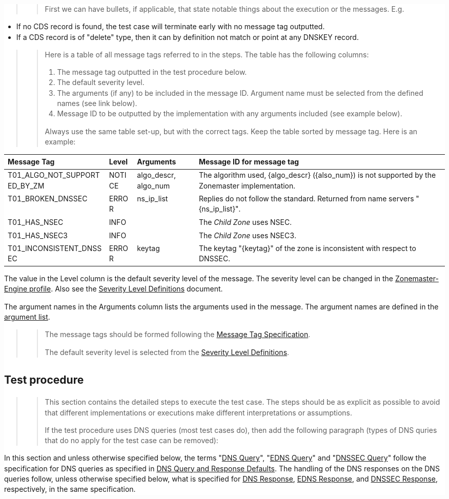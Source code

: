 > > First we can have bullets, if applicable, that state notable things about
> > the execution or the messages. E.g.
* If no CDS record is found, the test case will terminate early
  with no message tag outputted.
* If a CDS record is of "delete" type, then it can by definition not
  match or point at any DNSKEY record.

> > Here is a table of all message tags referred to in the steps. The table has
> > the following columns:
> > 1. The message tag outputted in the test procedure below.
> > 2. The default severity level.
> > 3. The arguments (if any) to be included in the message ID. Argument name
> >    must be selected from the defined names (see link below).
> > 4. Message ID to be outputted by the implementation with any arguments
> >    included (see example below).
> >
> > Always use the same table set-up, but with the correct tags. Keep the table
> > sorted by message tag. Here is an example:

Message Tag                   | Level   | Arguments            | Message ID for message tag
:-----------------------------|:--------|:---------------------|:--------------------------------------------
T01_ALGO_NOT_SUPPORTED_BY_ZM  | NOTICE  | algo_descr, algo_num | The algorithm used, {algo_descr} ({also_num}) is not supported by the Zonemaster implementation.
T01_BROKEN_DNSSEC             | ERROR   | ns_ip_list           | Replies do not follow the standard. Returned from name servers "{ns_ip_list}".
T01_HAS_NSEC                  | INFO    |                      | The *Child Zone* uses NSEC.
T01_HAS_NSEC3                 | INFO    |                      | The *Child Zone* uses NSEC3.
T01_INCONSISTENT_DNSSEC       | ERROR   | keytag               | The keytag "{keytag}" of the zone is inconsistent with respect to DNSSEC.

The value in the Level column is the default severity level of the message. The
severity level can be changed in the [Zonemaster-Engine profile]. Also see the
[Severity Level Definitions] document.

The argument names in the Arguments column lists the arguments used in the
message. The argument names are defined in the [argument list].


> > The message tags should be formed following the [Message Tag Specification].
> >
> > The default severity level is selected from the [Severity Level Definitions].

## Test procedure

> > This section contains the detailed steps to execute the test case. The steps
> > should be as explicit as possible to avoid that different implementations or
> > executions make different interpretations or assumptions.
> >
> > If the test procedure uses DNS queries (most test cases do), then add the
> > following paragraph (types of DNS quries that do no apply for the test case
> > can be removed):

In this section and unless otherwise specified below, the terms "[DNS Query]",
"[EDNS Query]" and "[DNSSEC Query]" follow the specification for DNS queries
as specified in [DNS Query and Response Defaults]. The handling of the DNS
responses on the DNS queries follow, unless otherwise specified below, what is
specified for [DNS Response], [EDNS Response], and [DNSSEC Response],
respectively, in the same specification.


[T01_ALGO_NOT_SUPPORTED_BY_ZM]:         #summary
[T01_HAS_NSEC]:                         #summary
[T01_HAS_NSEC3]:                        #summary
[T01_INCONSISTENT_DNSSEC]:              #summary
[Message Tag Specification]:            MessageTagSpecification.md
[Test Case Identifier Specification]:   TestCaseIdentifierSpecification.md
[Severity Level Definitions]:                                     https://github.com/zonemaster/zonemaster/blob/develop/docs/specifications/tests/SeverityLevelDefinitions.md
[DEBUG]:                                                          https://github.com/zonemaster/zonemaster/blob/develop/docs/specifications/tests/SeverityLevelDefinitions.md#notice
[INFO]:                                                           https://github.com/zonemaster/zonemaster/blob/develop/docs/specifications/tests/SeverityLevelDefinitions.md#info
[NOTICE]:                                                         https://github.com/zonemaster/zonemaster/blob/develop/docs/specifications/tests/SeverityLevelDefinitions.md#notice
[WARNING]:                                                        https://github.com/zonemaster/zonemaster/blob/develop/docs/specifications/tests/SeverityLevelDefinitions.md#warning
[ERROR]:                                                          https://github.com/zonemaster/zonemaster/blob/develop/docs/specifications/tests/SeverityLevelDefinitions.md#error
[CRITICAL]:                                                       https://github.com/zonemaster/zonemaster/blob/develop/docs/specifications/tests/SeverityLevelDefinitions.md#critical
[Basic04]:                                                        https://github.com/zonemaster/zonemaster/blob/develop/docs/specifications/tests/Basic-TP/basic04.md
[DNS Query and Response Defaults]:                                https://github.com/zonemaster/zonemaster/blob/develop/docs/specifications/tests/DNSQueryAndResponseDefaults.md
[DNS Query]:                                                      https://github.com/zonemaster/zonemaster/blob/develop/docs/specifications/tests/DNSQueryAndResponseDefaults.md#default-setting-in-dns-query
[DNS Response]:                                                   https://github.com/zonemaster/zonemaster/blob/develop/docs/specifications/tests/DNSQueryAndResponseDefaults.md#default-handling-of-a-dns-response
[DNSSEC Query]:                                                   https://github.com/zonemaster/zonemaster/blob/develop/docs/specifications/tests/DNSQueryAndResponseDefaults.md#default-setting-in-dnssec-query
[DNSSEC Response]:                                                https://github.com/zonemaster/zonemaster/blob/develop/docs/specifications/tests/DNSQueryAndResponseDefaults.md#default-handling-of-a-dnssec-response
[EDNS Query]:                                                     https://github.com/zonemaster/zonemaster/blob/develop/docs/specifications/tests/DNSQueryAndResponseDefaults.md#default-setting-in-edns-query
[EDNS Response]:                                                  https://github.com/zonemaster/zonemaster/blob/develop/docs/specifications/tests/DNSQueryAndResponseDefaults.md#default-handling-of-an-edns-response
[Methods]:                                                        https://github.com/zonemaster/zonemaster/blob/develop/docs/specifications/tests/Methods.md
[MethodsV2]:                                                      https://github.com/zonemaster/zonemaster/blob/develop/docs/specifications/tests/MethodsV2.md
[Undelegated test]:                                               https://github.com/zonemaster/zonemaster/blob/develop/docs/specifications/test-types/undelegated-test.md
[Requirements and normalization of domain names in input]:        https://github.com/zonemaster/zonemaster/blob/develop/docs/specifications/tests/RequirementsAndNormalizationOfDomainNames.md
[Argument list]:                                                  https://github.com/zonemaster/zonemaster-engine/blob/master/docs/logentry_args.md
[Zonemaster-Engine profile]:                                      https://github.com/zonemaster/zonemaster-engine/blob/master/docs/Profiles.md
[Dig]:                                                            https://en.wikipedia.org/wiki/Dig_(command)
[RCODE Name]:                                                     https://www.iana.org/assignments/dns-parameters/dns-parameters.xhtml#dns-parameters-6
[RFC 4035#section-3.1.3]:                                         https://tools.ietf.org/html/rfc4035#section-3.1.3
[RFC 8499#section-7]:                                             https://datatracker.ietf.org/doc/html/rfc8499#section-7